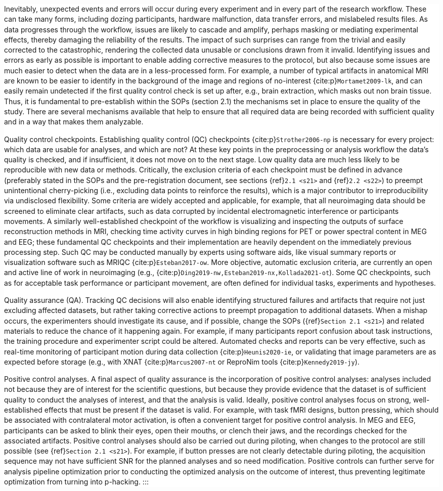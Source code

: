 Inevitably, unexpected events and errors will occur during every experiment and in every part of the research workflow. These can take many forms, including dozing participants, hardware malfunction, data transfer errors, and mislabeled results files. As data progresses through the workflow, issues are likely to cascade and amplify, perhaps masking or mediating experimental effects, thereby damaging the reliability of the results. The impact of such surprises can range from the trivial and easily corrected to the catastrophic, rendering the collected data unusable or conclusions drawn from it invalid. Identifying issues and errors as early as possible is important to enable adding corrective measures to the protocol, but also because some issues are much easier to detect when the data are in a less-processed form. For example, a number of typical artifacts in anatomical MRI are known to be easier to identify in the background of the image and regions of no-interest {cite:p}`Mortamet2009-lk`, and can easily remain undetected if the first quality control check is set up after, e.g., brain extraction, which masks out non brain tissue. Thus, it is fundamental to pre-establish within the SOPs (section 2.1) the mechanisms set in place to ensure the quality of the study. There are several mechanisms available that help to ensure that all required data are being recorded with sufficient quality and in a way that makes them analyzable.

Quality control checkpoints. Establishing quality control (QC) checkpoints {cite:p}`Strother2006-np` is necessary for every project: which data are usable for analyses, and which are not? At these key points in the preprocessing or analysis workflow the data’s quality is checked, and if insufficient, it does not move on to the next stage. Low quality data are much less likely to be reproducible with new data or methods. Critically, the exclusion criteria of each checkpoint must be defined in advance (preferably stated in the SOPs and the pre-registration document, see sections {ref}`2.1 <s21>` and {ref}`2.2 <s22>`) to preempt unintentional cherry-picking (i.e., excluding data points to reinforce the results), which is a major contributor to irreproducibility via undisclosed flexibility. Some criteria are widely accepted and applicable, for example, that all neuroimaging data should be screened to eliminate clear artifacts, such as data corrupted by incidental electromagnetic interference or participants movements. A similarly well-established checkpoint of the workflow is visualizing and inspecting the outputs of surface reconstruction methods in MRI, checking time activity curves in high binding regions for PET or power spectral content in MEG and EEG; these fundamental QC checkpoints and their implementation are heavily dependent on the immediately previous processing step. Such QC may be conducted manually by experts using software aids, like visual summary reports or visualization software such as MRIQC {cite:p}`Esteban2017-ow`. More objective, automatic exclusion criteria, are currently an open and active line of work in neuroimaging (e.g., {cite:p}`Ding2019-nw,Esteban2019-nx,Kollada2021-ot`). Some QC checkpoints, such as for acceptable task performance or participant movement, are often defined for individual tasks, experiments and hypotheses.

Quality assurance (QA). Tracking QC decisions will also enable identifying structured failures and artifacts that require not just excluding affected datasets, but rather taking corrective actions to preempt propagation to additional datasets. When a mishap occurs, the experimenters should investigate its cause, and if possible, change the SOPs ({ref}`Section 2.1 <s21>`) and related materials to reduce the chance of it happening again. For example, if many participants report confusion about task instructions, the training procedure and experimenter script could be altered. Automated checks and reports can be very effective, such as real-time monitoring of participant motion during data collection {cite:p}`Heunis2020-ie`, or validating that image parameters are as expected before storage (e.g., with XNAT {cite:p}`Marcus2007-nt` or ReproNim tools {cite:p}`Kennedy2019-jy`).

Positive control analyses. A final aspect of quality assurance is the incorporation of positive control analyses: analyses included not because they are of interest for the scientific questions, but because they provide evidence that the dataset is of sufficient quality to conduct the analyses of interest, and that the analysis is valid. Ideally, positive control analyses focus on strong, well-established effects that must be present if the dataset is valid. For example, with task fMRI designs, button pressing, which should be associated with contralateral motor activation, is often a convenient target for positive control analysis. In MEG and EEG, participants can be asked to blink their eyes, open their mouths, or clench their jaws, and the recordings checked for the associated artifacts. Positive control analyses should also be carried out during piloting, when changes to the protocol are still possible (see {ref}`Section 2.1 <s21>`). For example, if button presses are not clearly detectable during piloting, the acquisition sequence may not have sufficient SNR for the planned analyses and so need modification. Positive controls can further serve for analysis pipeline optimization prior to conducting the optimized analysis on the outcome of interest, thus preventing legitimate optimization from turning into p-hacking.
:::
